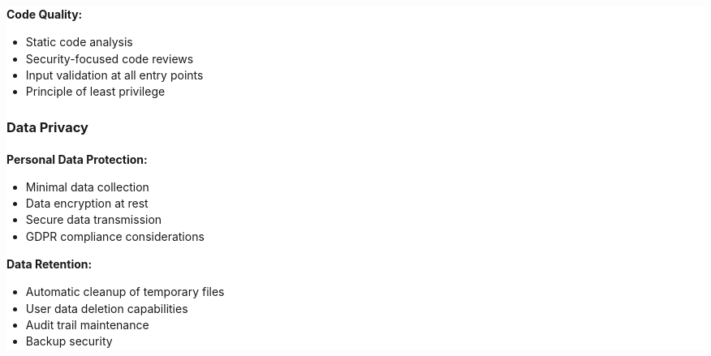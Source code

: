 **Code Quality:**
- Static code analysis
- Security-focused code reviews
- Input validation at all entry points
- Principle of least privilege

### Data Privacy

**Personal Data Protection:**
- Minimal data collection
- Data encryption at rest
- Secure data transmission
- GDPR compliance considerations

**Data Retention:**
- Automatic cleanup of temporary files
- User data deletion capabilities
- Audit trail maintenance
- Backup security